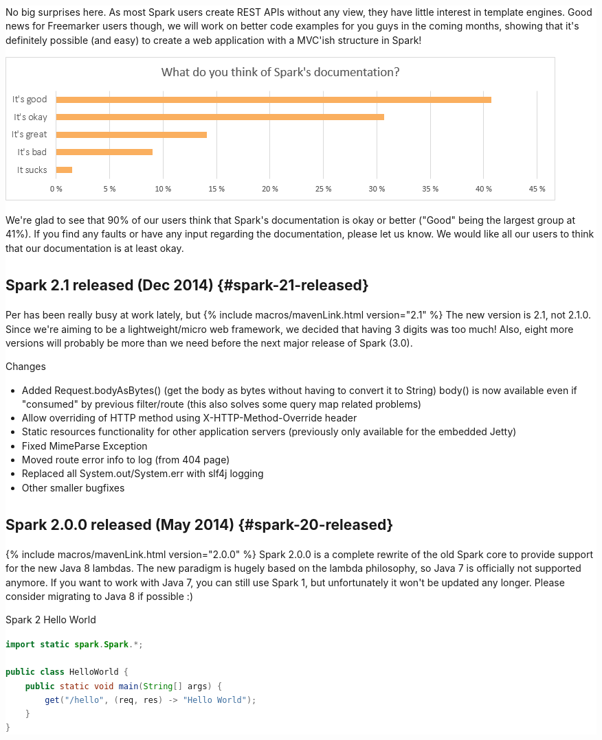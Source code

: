 No big surprises here. As most Spark users create REST APIs without any view, they have little interest in template engines. Good news for Freemarker users though, we will work on better code examples for you guys in the coming months, showing that it's definitely possible (and easy) to create a web application with a MVC'ish structure in Spark!

<img src="/img/news/survey4.png" alt="Spark survey results image 4">

We're glad to see that 90% of our users think that Spark's documentation is okay or better ("Good" being the largest group at 41%). If you find any faults or have any input regarding the documentation, please let us know. We would like all our users to think that our documentation is at least okay.

## Spark 2.1 released (Dec 2014) {#spark-21-released}
Per has been really busy at work lately, but {% include macros/mavenLink.html version="2.1" %}
The new version is 2.1, not 2.1.0. Since we're aiming to be a lightweight/micro web framework, we decided that having 3 digits was too much! Also, eight more versions will probably be more than we need before the next major release of Spark (3.0).

Changes
* Added Request.bodyAsBytes() (get the body as bytes without having to convert it to String)
body() is now available even if "consumed" by previous filter/route (this also solves some query map related problems)
* Allow overriding of HTTP method using X-HTTP-Method-Override header
* Static resources functionality for other application servers (previously only available for the embedded Jetty)
* Fixed MimeParse Exception
* Moved route error info to log (from 404 page)
* Replaced all System.out/System.err with slf4j logging
* Other smaller bugfixes


## Spark 2.0.0 released (May 2014) {#spark-20-released}
{% include macros/mavenLink.html version="2.0.0" %}
Spark 2.0.0 is a complete rewrite of the old Spark core to provide support for the new Java 8 lambdas.
The new paradigm is hugely based on the lambda philosophy, so Java 7 is officially not supported anymore. If you want to work with Java 7, you can still use Spark 1, but unfortunately it won't be updated any longer. Please consider migrating to Java 8 if possible :)

Spark 2 Hello World
~~~java
import static spark.Spark.*;

public class HelloWorld {
    public static void main(String[] args) {
        get("/hello", (req, res) -> "Hello World");
    }
}
~~~

